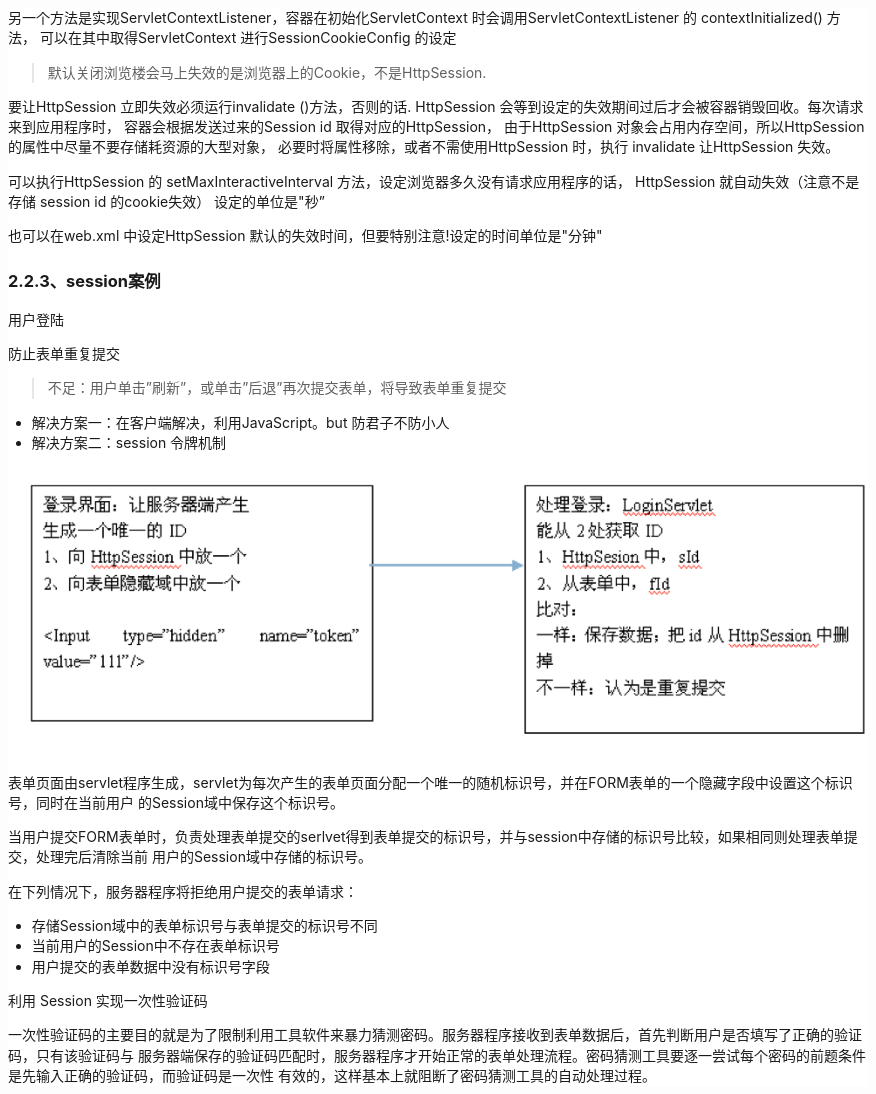 另一个方法是实现ServletContextListener，容器在初始化ServletContext 时会调用ServletContextListener 的 contextInitialized() 方法，
可以在其中取得ServletContext 进行SessionCookieConfig 的设定

> 默认关闭浏览楼会马上失效的是浏览器上的Cookie，不是HttpSession. 

要让HttpSession 立即失效必须运行invalidate ()方法，否则的话. HttpSession 会等到设定的失效期间过后才会被容器销毁回收。每次请求来到应用程序时，
容器会根据发送过来的Session id 取得对应的HttpSession， 由于HttpSession 对象会占用内存空间，所以HttpSession 的属性中尽量不要存储耗资源的大型对象，
必要时将属性移除，或者不需使用HttpSession 时，执行 invalidate 让HttpSession 失效。

可以执行HttpSession 的 setMaxInteractiveInterval 方法，设定浏览器多久没有请求应用程序的话， HttpSession 就自动失效（注意不是存储 session id 的cookie失效）
设定的单位是"秒”

也可以在web.xml 中设定HttpSession 默认的失效时间，但要特别注意!设定的时间单位是"分钟"

### 2.2.3、session案例
用户登陆

防止表单重复提交
> 不足：用户单击”刷新”，或单击”后退”再次提交表单，将导致表单重复提交

- 解决方案一：在客户端解决，利用JavaScript。but 防君子不防小人
- 解决方案二：session 令牌机制

![](assets/markdown-img-paste-20171206233249623.png)

表单页面由servlet程序生成，servlet为每次产生的表单页面分配一个唯一的随机标识号，并在FORM表单的一个隐藏字段中设置这个标识号，同时在当前用户
的Session域中保存这个标识号。 

当用户提交FORM表单时，负责处理表单提交的serlvet得到表单提交的标识号，并与session中存储的标识号比较，如果相同则处理表单提交，处理完后清除当前
用户的Session域中存储的标识号。

在下列情况下，服务器程序将拒绝用户提交的表单请求：
- 存储Session域中的表单标识号与表单提交的标识号不同
- 当前用户的Session中不存在表单标识号
- 用户提交的表单数据中没有标识号字段

利用 Session 实现一次性验证码

一次性验证码的主要目的就是为了限制利用工具软件来暴力猜测密码。服务器程序接收到表单数据后，首先判断用户是否填写了正确的验证码，只有该验证码与
服务器端保存的验证码匹配时，服务器程序才开始正常的表单处理流程。密码猜测工具要逐一尝试每个密码的前题条件是先输入正确的验证码，而验证码是一次性
有效的，这样基本上就阻断了密码猜测工具的自动处理过程。
